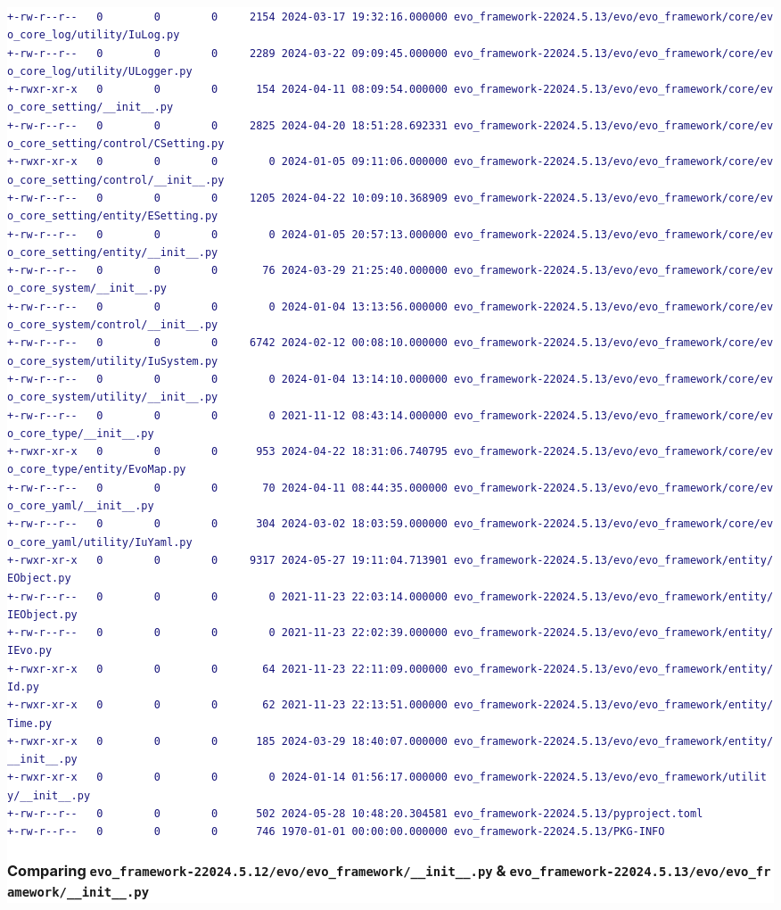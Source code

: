 ```diff
+-rw-r--r--   0        0        0     2154 2024-03-17 19:32:16.000000 evo_framework-22024.5.13/evo/evo_framework/core/evo_core_log/utility/IuLog.py
+-rw-r--r--   0        0        0     2289 2024-03-22 09:09:45.000000 evo_framework-22024.5.13/evo/evo_framework/core/evo_core_log/utility/ULogger.py
+-rwxr-xr-x   0        0        0      154 2024-04-11 08:09:54.000000 evo_framework-22024.5.13/evo/evo_framework/core/evo_core_setting/__init__.py
+-rw-r--r--   0        0        0     2825 2024-04-20 18:51:28.692331 evo_framework-22024.5.13/evo/evo_framework/core/evo_core_setting/control/CSetting.py
+-rwxr-xr-x   0        0        0        0 2024-01-05 09:11:06.000000 evo_framework-22024.5.13/evo/evo_framework/core/evo_core_setting/control/__init__.py
+-rw-r--r--   0        0        0     1205 2024-04-22 10:09:10.368909 evo_framework-22024.5.13/evo/evo_framework/core/evo_core_setting/entity/ESetting.py
+-rw-r--r--   0        0        0        0 2024-01-05 20:57:13.000000 evo_framework-22024.5.13/evo/evo_framework/core/evo_core_setting/entity/__init__.py
+-rw-r--r--   0        0        0       76 2024-03-29 21:25:40.000000 evo_framework-22024.5.13/evo/evo_framework/core/evo_core_system/__init__.py
+-rw-r--r--   0        0        0        0 2024-01-04 13:13:56.000000 evo_framework-22024.5.13/evo/evo_framework/core/evo_core_system/control/__init__.py
+-rw-r--r--   0        0        0     6742 2024-02-12 00:08:10.000000 evo_framework-22024.5.13/evo/evo_framework/core/evo_core_system/utility/IuSystem.py
+-rw-r--r--   0        0        0        0 2024-01-04 13:14:10.000000 evo_framework-22024.5.13/evo/evo_framework/core/evo_core_system/utility/__init__.py
+-rw-r--r--   0        0        0        0 2021-11-12 08:43:14.000000 evo_framework-22024.5.13/evo/evo_framework/core/evo_core_type/__init__.py
+-rwxr-xr-x   0        0        0      953 2024-04-22 18:31:06.740795 evo_framework-22024.5.13/evo/evo_framework/core/evo_core_type/entity/EvoMap.py
+-rw-r--r--   0        0        0       70 2024-04-11 08:44:35.000000 evo_framework-22024.5.13/evo/evo_framework/core/evo_core_yaml/__init__.py
+-rw-r--r--   0        0        0      304 2024-03-02 18:03:59.000000 evo_framework-22024.5.13/evo/evo_framework/core/evo_core_yaml/utility/IuYaml.py
+-rwxr-xr-x   0        0        0     9317 2024-05-27 19:11:04.713901 evo_framework-22024.5.13/evo/evo_framework/entity/EObject.py
+-rw-r--r--   0        0        0        0 2021-11-23 22:03:14.000000 evo_framework-22024.5.13/evo/evo_framework/entity/IEObject.py
+-rw-r--r--   0        0        0        0 2021-11-23 22:02:39.000000 evo_framework-22024.5.13/evo/evo_framework/entity/IEvo.py
+-rwxr-xr-x   0        0        0       64 2021-11-23 22:11:09.000000 evo_framework-22024.5.13/evo/evo_framework/entity/Id.py
+-rwxr-xr-x   0        0        0       62 2021-11-23 22:13:51.000000 evo_framework-22024.5.13/evo/evo_framework/entity/Time.py
+-rwxr-xr-x   0        0        0      185 2024-03-29 18:40:07.000000 evo_framework-22024.5.13/evo/evo_framework/entity/__init__.py
+-rwxr-xr-x   0        0        0        0 2024-01-14 01:56:17.000000 evo_framework-22024.5.13/evo/evo_framework/utility/__init__.py
+-rw-r--r--   0        0        0      502 2024-05-28 10:48:20.304581 evo_framework-22024.5.13/pyproject.toml
+-rw-r--r--   0        0        0      746 1970-01-01 00:00:00.000000 evo_framework-22024.5.13/PKG-INFO
```

### Comparing `evo_framework-22024.5.12/evo/evo_framework/__init__.py` & `evo_framework-22024.5.13/evo/evo_framework/__init__.py`
